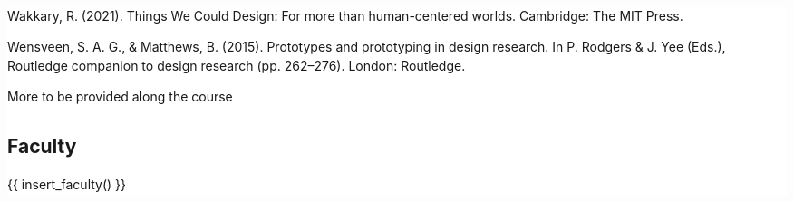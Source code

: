 Wakkary, R. (2021). Things We Could Design: For more than human-centered worlds. Cambridge: The MIT Press.

Wensveen, S. A. G., & Matthews, B. (2015). Prototypes and prototyping in design research. In P. Rodgers & J. Yee (Eds.), Routledge companion to design research (pp. 262–276). London: Routledge.

More to be provided along the course


## Faculty

{{ insert_faculty() }}
